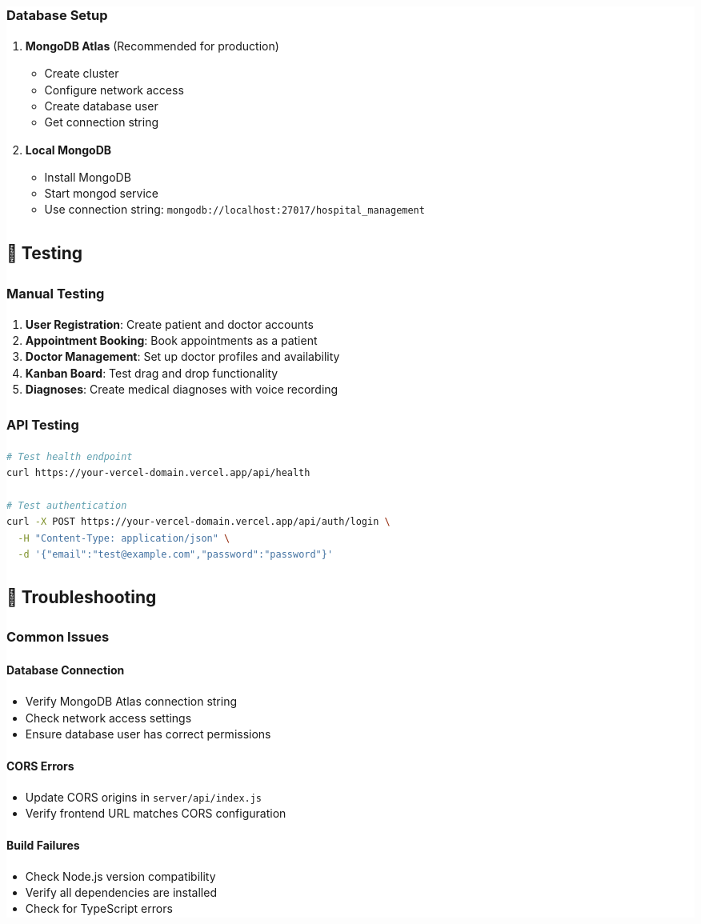 ### Database Setup

1. **MongoDB Atlas** (Recommended for production)
   - Create cluster
   - Configure network access
   - Create database user
   - Get connection string

2. **Local MongoDB**
   - Install MongoDB
   - Start mongod service
   - Use connection string: `mongodb://localhost:27017/hospital_management`

## 🧪 Testing

### Manual Testing
1. **User Registration**: Create patient and doctor accounts
2. **Appointment Booking**: Book appointments as a patient
3. **Doctor Management**: Set up doctor profiles and availability
4. **Kanban Board**: Test drag and drop functionality
5. **Diagnoses**: Create medical diagnoses with voice recording

### API Testing
```bash
# Test health endpoint
curl https://your-vercel-domain.vercel.app/api/health

# Test authentication
curl -X POST https://your-vercel-domain.vercel.app/api/auth/login \
  -H "Content-Type: application/json" \
  -d '{"email":"test@example.com","password":"password"}'
```

## 🐛 Troubleshooting

### Common Issues

#### Database Connection
- Verify MongoDB Atlas connection string
- Check network access settings
- Ensure database user has correct permissions

#### CORS Errors
- Update CORS origins in `server/api/index.js`
- Verify frontend URL matches CORS configuration

#### Build Failures
- Check Node.js version compatibility
- Verify all dependencies are installed
- Check for TypeScript errors
